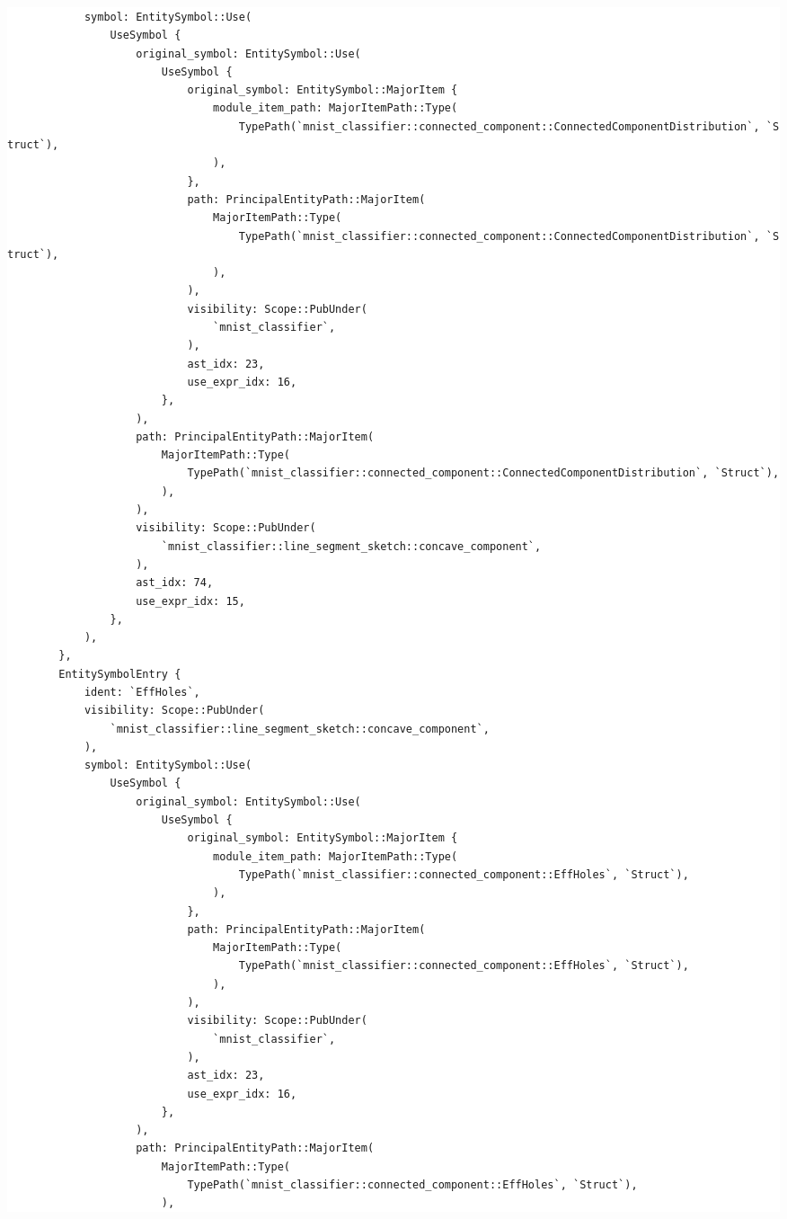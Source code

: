                 symbol: EntitySymbol::Use(
                    UseSymbol {
                        original_symbol: EntitySymbol::Use(
                            UseSymbol {
                                original_symbol: EntitySymbol::MajorItem {
                                    module_item_path: MajorItemPath::Type(
                                        TypePath(`mnist_classifier::connected_component::ConnectedComponentDistribution`, `Struct`),
                                    ),
                                },
                                path: PrincipalEntityPath::MajorItem(
                                    MajorItemPath::Type(
                                        TypePath(`mnist_classifier::connected_component::ConnectedComponentDistribution`, `Struct`),
                                    ),
                                ),
                                visibility: Scope::PubUnder(
                                    `mnist_classifier`,
                                ),
                                ast_idx: 23,
                                use_expr_idx: 16,
                            },
                        ),
                        path: PrincipalEntityPath::MajorItem(
                            MajorItemPath::Type(
                                TypePath(`mnist_classifier::connected_component::ConnectedComponentDistribution`, `Struct`),
                            ),
                        ),
                        visibility: Scope::PubUnder(
                            `mnist_classifier::line_segment_sketch::concave_component`,
                        ),
                        ast_idx: 74,
                        use_expr_idx: 15,
                    },
                ),
            },
            EntitySymbolEntry {
                ident: `EffHoles`,
                visibility: Scope::PubUnder(
                    `mnist_classifier::line_segment_sketch::concave_component`,
                ),
                symbol: EntitySymbol::Use(
                    UseSymbol {
                        original_symbol: EntitySymbol::Use(
                            UseSymbol {
                                original_symbol: EntitySymbol::MajorItem {
                                    module_item_path: MajorItemPath::Type(
                                        TypePath(`mnist_classifier::connected_component::EffHoles`, `Struct`),
                                    ),
                                },
                                path: PrincipalEntityPath::MajorItem(
                                    MajorItemPath::Type(
                                        TypePath(`mnist_classifier::connected_component::EffHoles`, `Struct`),
                                    ),
                                ),
                                visibility: Scope::PubUnder(
                                    `mnist_classifier`,
                                ),
                                ast_idx: 23,
                                use_expr_idx: 16,
                            },
                        ),
                        path: PrincipalEntityPath::MajorItem(
                            MajorItemPath::Type(
                                TypePath(`mnist_classifier::connected_component::EffHoles`, `Struct`),
                            ),